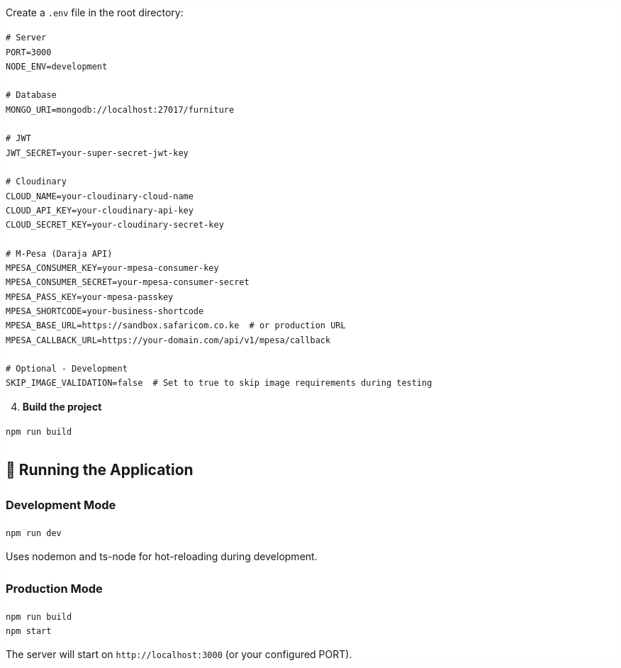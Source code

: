 Create a `.env` file in the root directory:

```env
# Server
PORT=3000
NODE_ENV=development

# Database
MONGO_URI=mongodb://localhost:27017/furniture

# JWT
JWT_SECRET=your-super-secret-jwt-key

# Cloudinary
CLOUD_NAME=your-cloudinary-cloud-name
CLOUD_API_KEY=your-cloudinary-api-key
CLOUD_SECRET_KEY=your-cloudinary-secret-key

# M-Pesa (Daraja API)
MPESA_CONSUMER_KEY=your-mpesa-consumer-key
MPESA_CONSUMER_SECRET=your-mpesa-consumer-secret
MPESA_PASS_KEY=your-mpesa-passkey
MPESA_SHORTCODE=your-business-shortcode
MPESA_BASE_URL=https://sandbox.safaricom.co.ke  # or production URL
MPESA_CALLBACK_URL=https://your-domain.com/api/v1/mpesa/callback

# Optional - Development
SKIP_IMAGE_VALIDATION=false  # Set to true to skip image requirements during testing
```

4. **Build the project**

```bash
npm run build
```

## 🚦 Running the Application

### Development Mode

```bash
npm run dev
```

Uses nodemon and ts-node for hot-reloading during development.

### Production Mode

```bash
npm run build
npm start
```

The server will start on `http://localhost:3000` (or your configured PORT).

